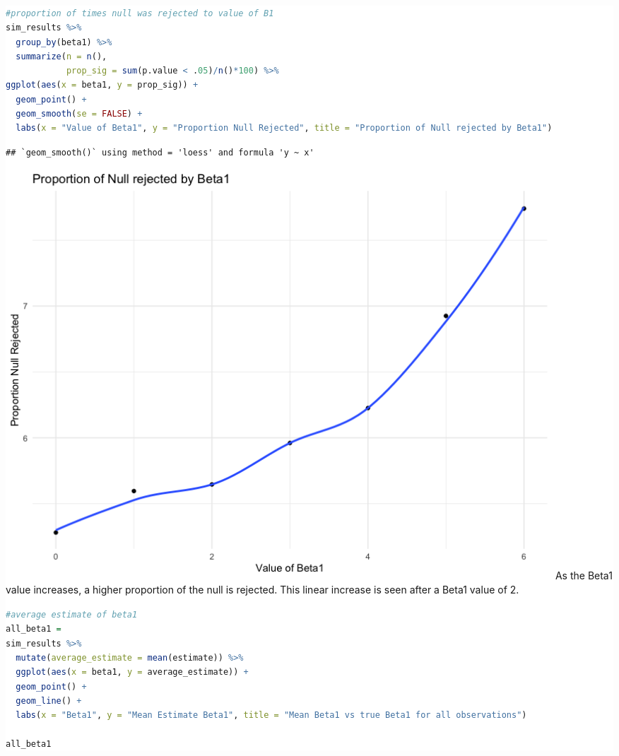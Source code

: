 ``` r
#proportion of times null was rejected to value of B1
sim_results %>%
  group_by(beta1) %>%
  summarize(n = n(),
            prop_sig = sum(p.value < .05)/n()*100) %>%
ggplot(aes(x = beta1, y = prop_sig)) + 
  geom_point() + 
  geom_smooth(se = FALSE) + 
  labs(x = "Value of Beta1", y = "Proportion Null Rejected", title = "Proportion of Null rejected by Beta1")
```

    ## `geom_smooth()` using method = 'loess' and formula 'y ~ x'

<img src="p8105_hw5_tb2715_files/figure-gfm/unnamed-chunk-7-1.png" width="90%" />
As the Beta1 value increases, a higher proportion of the null is
rejected. This linear increase is seen after a Beta1 value of 2.

``` r
#average estimate of beta1
all_beta1 =
sim_results %>%
  mutate(average_estimate = mean(estimate)) %>%
  ggplot(aes(x = beta1, y = average_estimate)) + 
  geom_point() + 
  geom_line() + 
  labs(x = "Beta1", y = "Mean Estimate Beta1", title = "Mean Beta1 vs true Beta1 for all observations")

all_beta1
```
